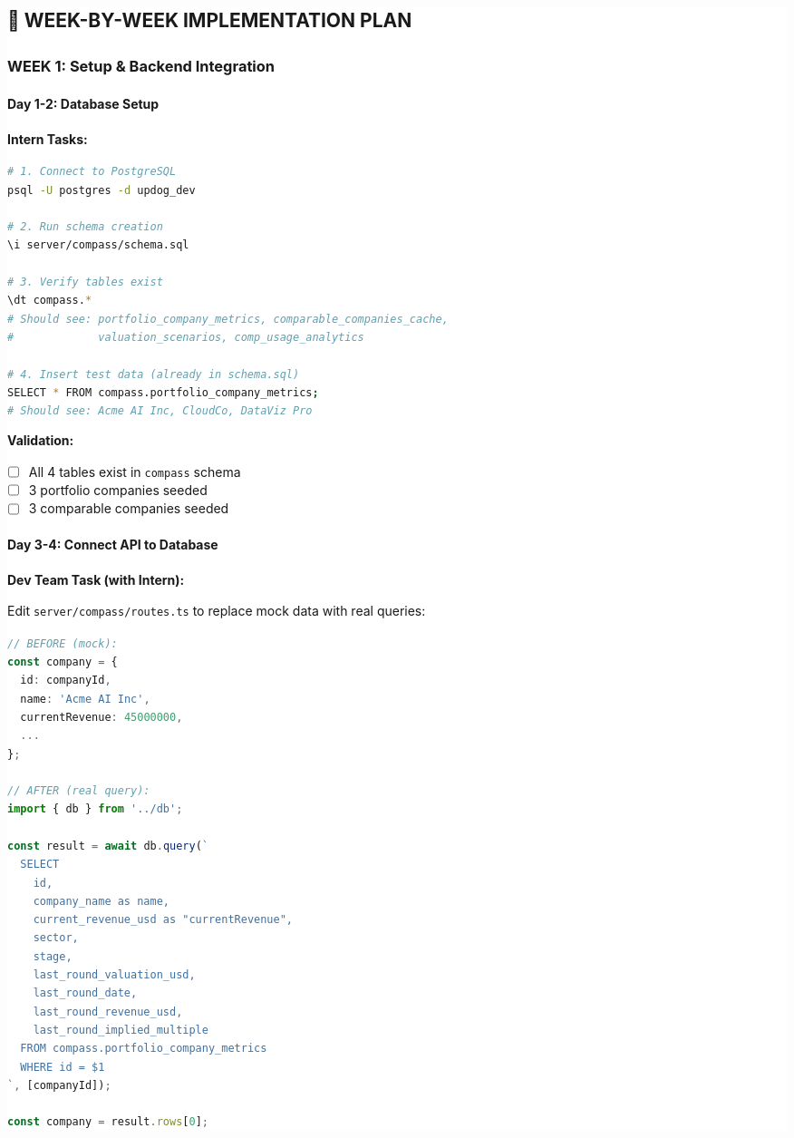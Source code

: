 
## 📅 WEEK-BY-WEEK IMPLEMENTATION PLAN

### **WEEK 1: Setup & Backend Integration**

#### Day 1-2: Database Setup

**Intern Tasks:**

```bash
# 1. Connect to PostgreSQL
psql -U postgres -d updog_dev

# 2. Run schema creation
\i server/compass/schema.sql

# 3. Verify tables exist
\dt compass.*
# Should see: portfolio_company_metrics, comparable_companies_cache,
#             valuation_scenarios, comp_usage_analytics

# 4. Insert test data (already in schema.sql)
SELECT * FROM compass.portfolio_company_metrics;
# Should see: Acme AI Inc, CloudCo, DataViz Pro
```

**Validation:**

- [ ] All 4 tables exist in `compass` schema
- [ ] 3 portfolio companies seeded
- [ ] 3 comparable companies seeded

#### Day 3-4: Connect API to Database

**Dev Team Task (with Intern):**

Edit `server/compass/routes.ts` to replace mock data with real queries:

```typescript
// BEFORE (mock):
const company = {
  id: companyId,
  name: 'Acme AI Inc',
  currentRevenue: 45000000,
  ...
};

// AFTER (real query):
import { db } from '../db';

const result = await db.query(`
  SELECT
    id,
    company_name as name,
    current_revenue_usd as "currentRevenue",
    sector,
    stage,
    last_round_valuation_usd,
    last_round_date,
    last_round_revenue_usd,
    last_round_implied_multiple
  FROM compass.portfolio_company_metrics
  WHERE id = $1
`, [companyId]);

const company = result.rows[0];
```